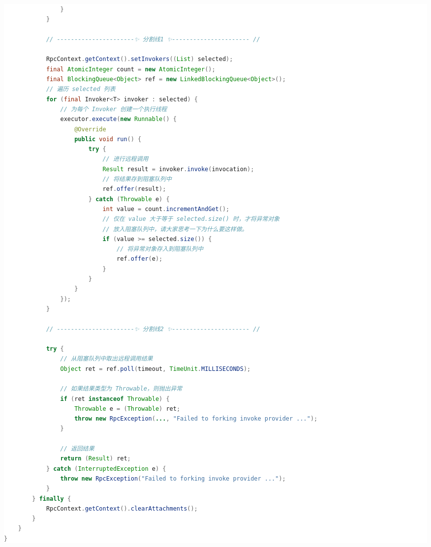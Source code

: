 ```java
                }
            }
            
            // ----------------------✨ 分割线1 ✨---------------------- //
            
            RpcContext.getContext().setInvokers((List) selected);
            final AtomicInteger count = new AtomicInteger();
            final BlockingQueue<Object> ref = new LinkedBlockingQueue<Object>();
            // 遍历 selected 列表
            for (final Invoker<T> invoker : selected) {
                // 为每个 Invoker 创建一个执行线程
                executor.execute(new Runnable() {
                    @Override
                    public void run() {
                        try {
                            // 进行远程调用
                            Result result = invoker.invoke(invocation);
                            // 将结果存到阻塞队列中
                            ref.offer(result);
                        } catch (Throwable e) {
                            int value = count.incrementAndGet();
                            // 仅在 value 大于等于 selected.size() 时，才将异常对象
                            // 放入阻塞队列中，请大家思考一下为什么要这样做。
                            if (value >= selected.size()) {
                                // 将异常对象存入到阻塞队列中
                                ref.offer(e);
                            }
                        }
                    }
                });
            }
            
            // ----------------------✨ 分割线2 ✨---------------------- //
            
            try {
                // 从阻塞队列中取出远程调用结果
                Object ret = ref.poll(timeout, TimeUnit.MILLISECONDS);
                
                // 如果结果类型为 Throwable，则抛出异常
                if (ret instanceof Throwable) {
                    Throwable e = (Throwable) ret;
                    throw new RpcException(..., "Failed to forking invoke provider ...");
                }
                
                // 返回结果
                return (Result) ret;
            } catch (InterruptedException e) {
                throw new RpcException("Failed to forking invoke provider ...");
            }
        } finally {
            RpcContext.getContext().clearAttachments();
        }
    }
}
```

